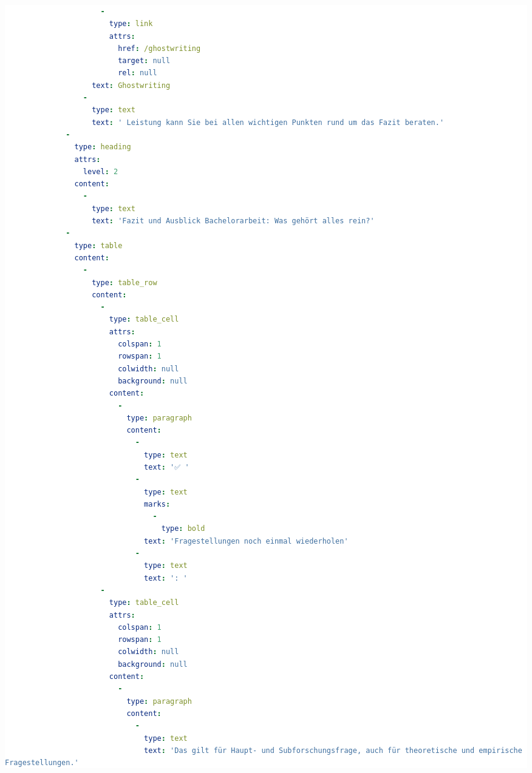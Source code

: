 ```yaml
                      -
                        type: link
                        attrs:
                          href: /ghostwriting
                          target: null
                          rel: null
                    text: Ghostwriting
                  -
                    type: text
                    text: ' Leistung kann Sie bei allen wichtigen Punkten rund um das Fazit beraten.'
              -
                type: heading
                attrs:
                  level: 2
                content:
                  -
                    type: text
                    text: 'Fazit und Ausblick Bachelorarbeit: Was gehört alles rein?'
              -
                type: table
                content:
                  -
                    type: table_row
                    content:
                      -
                        type: table_cell
                        attrs:
                          colspan: 1
                          rowspan: 1
                          colwidth: null
                          background: null
                        content:
                          -
                            type: paragraph
                            content:
                              -
                                type: text
                                text: '✅ '
                              -
                                type: text
                                marks:
                                  -
                                    type: bold
                                text: 'Fragestellungen noch einmal wiederholen'
                              -
                                type: text
                                text: ': '
                      -
                        type: table_cell
                        attrs:
                          colspan: 1
                          rowspan: 1
                          colwidth: null
                          background: null
                        content:
                          -
                            type: paragraph
                            content:
                              -
                                type: text
                                text: 'Das gilt für Haupt- und Subforschungsfrage, auch für theoretische und empirische Fragestellungen.'
```